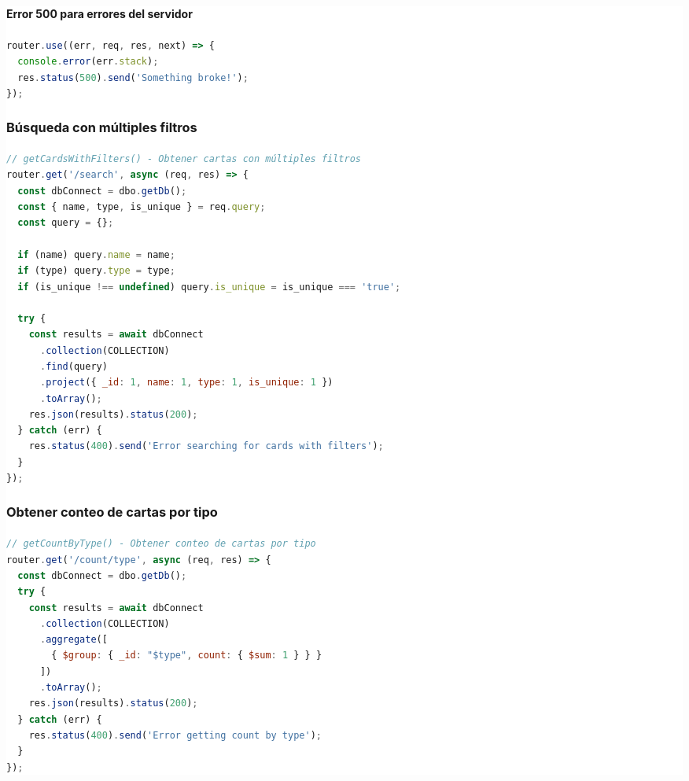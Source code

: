 #### Error 500 para errores del servidor
```javascript
router.use((err, req, res, next) => {
  console.error(err.stack);
  res.status(500).send('Something broke!');
});
```

### Búsqueda con múltiples filtros
```javascript
// getCardsWithFilters() - Obtener cartas con múltiples filtros
router.get('/search', async (req, res) => {
  const dbConnect = dbo.getDb();
  const { name, type, is_unique } = req.query;
  const query = {};

  if (name) query.name = name;
  if (type) query.type = type;
  if (is_unique !== undefined) query.is_unique = is_unique === 'true';

  try {
    const results = await dbConnect
      .collection(COLLECTION)
      .find(query)
      .project({ _id: 1, name: 1, type: 1, is_unique: 1 })
      .toArray();
    res.json(results).status(200);
  } catch (err) {
    res.status(400).send('Error searching for cards with filters');
  }
});
```

### Obtener conteo de cartas por tipo
```javascript
// getCountByType() - Obtener conteo de cartas por tipo
router.get('/count/type', async (req, res) => {
  const dbConnect = dbo.getDb();
  try {
    const results = await dbConnect
      .collection(COLLECTION)
      .aggregate([
        { $group: { _id: "$type", count: { $sum: 1 } } }
      ])
      .toArray();
    res.json(results).status(200);
  } catch (err) {
    res.status(400).send('Error getting count by type');
  }
});
```
